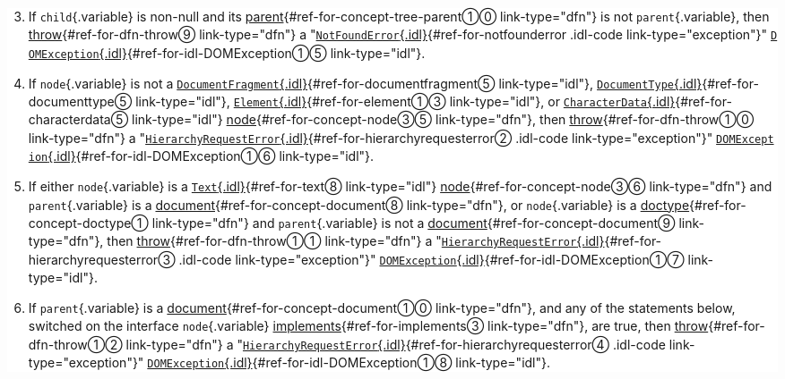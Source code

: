 3.  If `child`{.variable} is non-null and its
    [parent](#concept-tree-parent){#ref-for-concept-tree-parent①⓪
    link-type="dfn"} is not `parent`{.variable}, then
    [throw](https://webidl.spec.whatwg.org/#dfn-throw){#ref-for-dfn-throw⑨
    link-type="dfn"} a
    \"[`NotFoundError`{.idl}](https://webidl.spec.whatwg.org/#notfounderror){#ref-for-notfounderror
    .idl-code link-type="exception"}\"
    [`DOMException`{.idl}](https://webidl.spec.whatwg.org/#idl-DOMException){#ref-for-idl-DOMException①⑤
    link-type="idl"}.

4.  If `node`{.variable} is not a
    [`DocumentFragment`{.idl}](#documentfragment){#ref-for-documentfragment⑤
    link-type="idl"},
    [`DocumentType`{.idl}](#documenttype){#ref-for-documenttype⑤
    link-type="idl"}, [`Element`{.idl}](#element){#ref-for-element①③
    link-type="idl"}, or
    [`CharacterData`{.idl}](#characterdata){#ref-for-characterdata⑤
    link-type="idl"} [node](#concept-node){#ref-for-concept-node③⑤
    link-type="dfn"}, then
    [throw](https://webidl.spec.whatwg.org/#dfn-throw){#ref-for-dfn-throw①⓪
    link-type="dfn"} a
    \"[`HierarchyRequestError`{.idl}](https://webidl.spec.whatwg.org/#hierarchyrequesterror){#ref-for-hierarchyrequesterror②
    .idl-code link-type="exception"}\"
    [`DOMException`{.idl}](https://webidl.spec.whatwg.org/#idl-DOMException){#ref-for-idl-DOMException①⑥
    link-type="idl"}.

5.  If either `node`{.variable} is a
    [`Text`{.idl}](#text){#ref-for-text⑧ link-type="idl"}
    [node](#concept-node){#ref-for-concept-node③⑥ link-type="dfn"} and
    `parent`{.variable} is a
    [document](#concept-document){#ref-for-concept-document⑧
    link-type="dfn"}, or `node`{.variable} is a
    [doctype](#concept-doctype){#ref-for-concept-doctype①
    link-type="dfn"} and `parent`{.variable} is not a
    [document](#concept-document){#ref-for-concept-document⑨
    link-type="dfn"}, then
    [throw](https://webidl.spec.whatwg.org/#dfn-throw){#ref-for-dfn-throw①①
    link-type="dfn"} a
    \"[`HierarchyRequestError`{.idl}](https://webidl.spec.whatwg.org/#hierarchyrequesterror){#ref-for-hierarchyrequesterror③
    .idl-code link-type="exception"}\"
    [`DOMException`{.idl}](https://webidl.spec.whatwg.org/#idl-DOMException){#ref-for-idl-DOMException①⑦
    link-type="idl"}.

6.  If `parent`{.variable} is a
    [document](#concept-document){#ref-for-concept-document①⓪
    link-type="dfn"}, and any of the statements below, switched on the
    interface `node`{.variable}
    [implements](https://webidl.spec.whatwg.org/#implements){#ref-for-implements③
    link-type="dfn"}, are true, then
    [throw](https://webidl.spec.whatwg.org/#dfn-throw){#ref-for-dfn-throw①②
    link-type="dfn"} a
    \"[`HierarchyRequestError`{.idl}](https://webidl.spec.whatwg.org/#hierarchyrequesterror){#ref-for-hierarchyrequesterror④
    .idl-code link-type="exception"}\"
    [`DOMException`{.idl}](https://webidl.spec.whatwg.org/#idl-DOMException){#ref-for-idl-DOMException①⑧
    link-type="idl"}.
